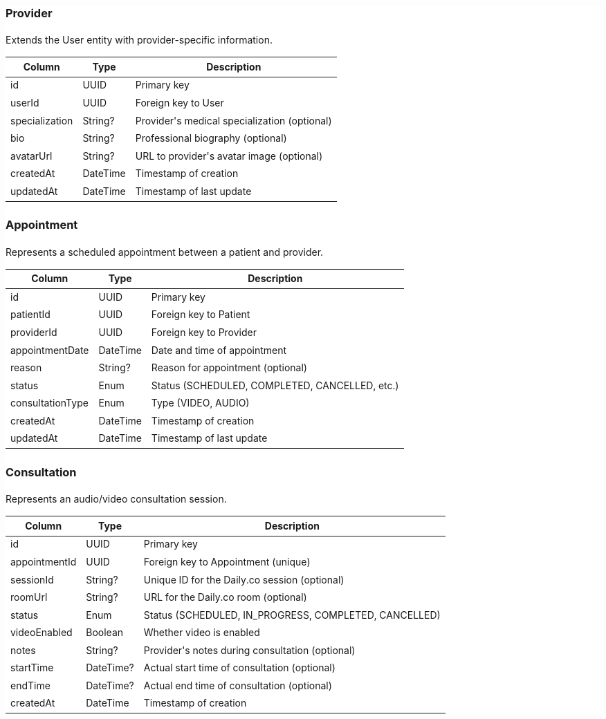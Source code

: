### Provider

Extends the User entity with provider-specific information.

| Column         | Type      | Description                                 |
|----------------|-----------|---------------------------------------------|
| id             | UUID      | Primary key                                 |
| userId         | UUID      | Foreign key to User                         |
| specialization | String?   | Provider's medical specialization (optional)|
| bio            | String?   | Professional biography (optional)           |
| avatarUrl      | String?   | URL to provider's avatar image (optional)   |
| createdAt      | DateTime  | Timestamp of creation                       |
| updatedAt      | DateTime  | Timestamp of last update                    |

### Appointment

Represents a scheduled appointment between a patient and provider.

| Column           | Type      | Description                             |
|------------------|-----------|-----------------------------------------|
| id               | UUID      | Primary key                             |
| patientId        | UUID      | Foreign key to Patient                  |
| providerId       | UUID      | Foreign key to Provider                 |
| appointmentDate  | DateTime  | Date and time of appointment            |
| reason           | String?   | Reason for appointment (optional)       |
| status           | Enum      | Status (SCHEDULED, COMPLETED, CANCELLED, etc.)|
| consultationType | Enum      | Type (VIDEO, AUDIO)                     |
| createdAt        | DateTime  | Timestamp of creation                   |
| updatedAt        | DateTime  | Timestamp of last update                |

### Consultation

Represents an audio/video consultation session.

| Column        | Type      | Description                               |
|---------------|-----------|-------------------------------------------|
| id            | UUID      | Primary key                               |
| appointmentId | UUID      | Foreign key to Appointment (unique)       |
| sessionId     | String?   | Unique ID for the Daily.co session (optional)|
| roomUrl       | String?   | URL for the Daily.co room (optional)      |
| status        | Enum      | Status (SCHEDULED, IN_PROGRESS, COMPLETED, CANCELLED)|
| videoEnabled  | Boolean   | Whether video is enabled                  |
| notes         | String?   | Provider's notes during consultation (optional)|
| startTime     | DateTime? | Actual start time of consultation (optional)|
| endTime       | DateTime? | Actual end time of consultation (optional)|
| createdAt     | DateTime  | Timestamp of creation                     |